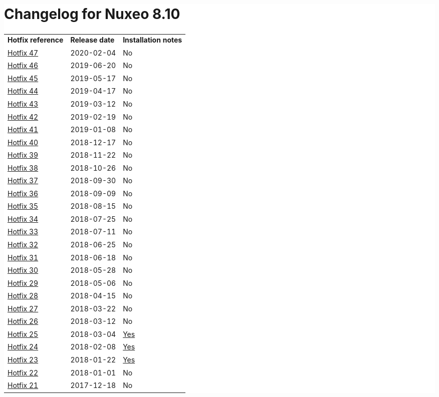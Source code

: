 # Changelog for Nuxeo 8.10

<div><table class="hover"><tbody>
<tr><td colspan="1"><b>Hotfix reference</b></td><td colspan="1"><b>Release date</b></td><td colspan="1"><b>Installation notes</b></td></tr>
<tr><td colspan="1"><a href="#hotfix-47">Hotfix 47</a></td><td colspan="1">2020-02-04</td><td colspan="1">No</td></tr>
<tr><td colspan="1"><a href="#hotfix-46">Hotfix 46</a></td><td colspan="1">2019-06-20</td><td colspan="1">No</td></tr>
<tr><td colspan="1"><a href="#hotfix-45">Hotfix 45</a></td><td colspan="1">2019-05-17</td><td colspan="1">No</td></tr>
<tr><td colspan="1"><a href="#hotfix-44">Hotfix 44</a></td><td colspan="1">2019-04-17</td><td colspan="1">No</td></tr>
<tr><td colspan="1"><a href="#hotfix-43">Hotfix 43</a></td><td colspan="1">2019-03-12</td><td colspan="1">No</td></tr>
<tr><td colspan="1"><a href="#hotfix-42">Hotfix 42</a></td><td colspan="1">2019-02-19</td><td colspan="1">No</td></tr>
<tr><td colspan="1"><a href="#hotfix-41">Hotfix 41</a></td><td colspan="1">2019-01-08</td><td colspan="1">No</td></tr>
<tr><td colspan="1"><a href="#hotfix-40">Hotfix 40</a></td><td colspan="1">2018-12-17</td><td colspan="1">No</td></tr>
<tr><td colspan="1"><a href="#hotfix-39">Hotfix 39</a></td><td colspan="1">2018-11-22</td><td colspan="1">No</td></tr>
<tr><td colspan="1"><a href="#hotfix-38">Hotfix 38</a></td><td colspan="1">2018-10-26</td><td colspan="1">No</td></tr>
<tr><td colspan="1"><a href="#hotfix-37">Hotfix 37</a></td><td colspan="1">2018-09-30</td><td colspan="1">No</td></tr>
<tr><td colspan="1"><a href="#hotfix-36">Hotfix 36</a></td><td colspan="1">2018-09-09</td><td colspan="1">No</td></tr>
<tr><td colspan="1"><a href="#hotfix-35">Hotfix 35</a></td><td colspan="1">2018-08-15</td><td colspan="1">No</td></tr>
<tr><td colspan="1"><a href="#hotfix-34">Hotfix 34</a></td><td colspan="1">2018-07-25</td><td colspan="1">No</td></tr>
<tr><td colspan="1"><a href="#hotfix-33">Hotfix 33</a></td><td colspan="1">2018-07-11</td><td colspan="1">No</td></tr>
<tr><td colspan="1"><a href="#hotfix-32">Hotfix 32</a></td><td colspan="1">2018-06-25</td><td colspan="1">No</td></tr>
<tr><td colspan="1"><a href="#hotfix-31">Hotfix 31</a></td><td colspan="1">2018-06-18</td><td colspan="1">No</td></tr>
<tr><td colspan="1"><a href="#hotfix-30">Hotfix 30</a></td><td colspan="1">2018-05-28</td><td colspan="1">No</td></tr>
<tr><td colspan="1"><a href="#hotfix-29">Hotfix 29</a></td><td colspan="1">2018-05-06</td><td colspan="1">No</td></tr>
<tr><td colspan="1"><a href="#hotfix-28">Hotfix 28</a></td><td colspan="1">2018-04-15</td><td colspan="1">No</td></tr>
<tr><td colspan="1"><a href="#hotfix-27">Hotfix 27</a></td><td colspan="1">2018-03-22</td><td colspan="1">No</td></tr>
<tr><td colspan="1"><a href="#hotfix-26">Hotfix 26</a></td><td colspan="1">2018-03-12</td><td colspan="1">No</td></tr>
<tr><td colspan="1"><a href="#hotfix-25">Hotfix 25</a></td><td colspan="1">2018-03-04</td><td colspan="1"><a href="https://doc.nuxeo.com/810/nxdoc/hotfixes-installation-notes-for-nuxeo-platform-lts-2016/#hotfix-25">Yes</a></td></tr>
<tr><td colspan="1"><a href="#hotfix-24">Hotfix 24</a></td><td colspan="1">2018-02-08</td><td colspan="1"><a href="https://doc.nuxeo.com/810/nxdoc/hotfixes-installation-notes-for-nuxeo-platform-lts-2016/#hotfix-24">Yes</a></td></tr>
<tr><td colspan="1"><a href="#hotfix-23">Hotfix 23</a></td><td colspan="1">2018-01-22</td><td colspan="1"><a href="https://doc.nuxeo.com/810/nxdoc/hotfixes-installation-notes-for-nuxeo-platform-lts-2016/#hotfix-23">Yes</a></td></tr>
<tr><td colspan="1"><a href="#hotfix-22">Hotfix 22</a></td><td colspan="1">2018-01-01</td><td colspan="1">No</td></tr>
<tr><td colspan="1"><a href="#hotfix-21">Hotfix 21</a></td><td colspan="1">2017-12-18</td><td colspan="1">No</td></tr>
